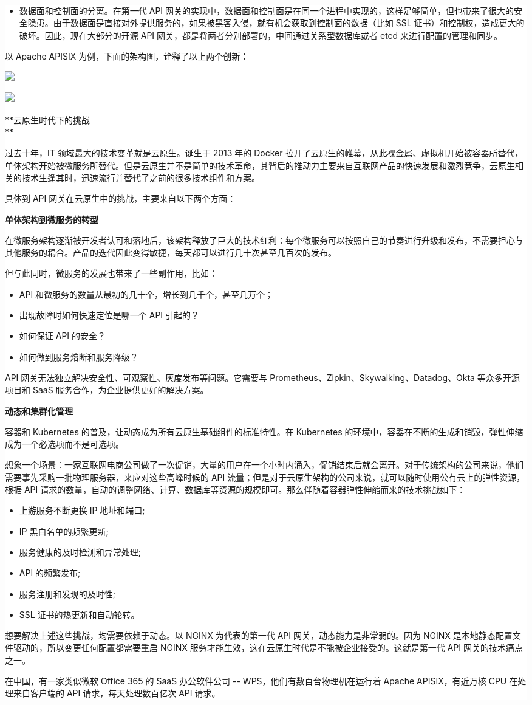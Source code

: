 *   数据面和控制面的分离。在第一代 API 网关的实现中，数据面和控制面是在同一个进程中实现的，这样足够简单，但也带来了很大的安全隐患。由于数据面是直接对外提供服务的，如果被黑客入侵，就有机会获取到控制面的数据（比如 SSL 证书）和控制权，造成更大的破坏。因此，现在大部分的开源 API 网关，都是将两者分别部署的，中间通过关系型数据库或者 etcd 来进行配置的管理和同步。
    

以 Apache APISIX 为例，下面的架构图，诠释了以上两个创新：

![](https://mmbiz.qpic.cn/mmbiz_png/Pn4Sm0RsAuj4QHxVgslkic9t9euibZSlbyU1MJ3zvDOQDgATNZzM7A0M0iaDN04NMW9cAlB6saY4YKzEOiamzWjW3w/640?wx_fmt=png)

![](https://mmbiz.qpic.cn/mmbiz_png/VeJKXItpwPWf7XS3tqT5j3m4RicVvkJia4JxlFASkab3MUTtghhicJhaHhcJor04HtIFOZBVPvucx14Q4FaU24VTA/640?wx_fmt=png)

**云原生时代下的挑战  
**

过去十年，IT 领域最大的技术变革就是云原生。诞生于 2013 年的 Docker 拉开了云原生的帷幕，从此裸金属、虚拟机开始被容器所替代，单体架构开始被微服务所替代。但是云原生并不是简单的技术革命，其背后的推动力主要来自互联网产品的快速发展和激烈竞争，云原生相关的技术生逢其时，迅速流行并替代了之前的很多技术组件和方案。

具体到 API 网关在云原生中的挑战，主要来自以下两个方面：

**单体架构到微服务的转型**

在微服务架构逐渐被开发者认可和落地后，该架构释放了巨大的技术红利：每个微服务可以按照自己的节奏进行升级和发布，不需要担心与其他服务的耦合。产品的迭代因此变得敏捷，每天都可以进行几十次甚至几百次的发布。

但与此同时，微服务的发展也带来了一些副作用，比如：

*   API 和微服务的数量从最初的几十个，增长到几千个，甚至几万个；
    

*   出现故障时如何快速定位是哪一个 API 引起的？
    

*   如何保证 API 的安全？
    

*   如何做到服务熔断和服务降级？
    

API 网关无法独立解决安全性、可观察性、灰度发布等问题。它需要与 Prometheus、Zipkin、Skywalking、Datadog、Okta 等众多开源项目和 SaaS 服务合作，为企业提供更好的解决方案。

**动态和集群化管理**

容器和 Kubernetes 的普及，让动态成为所有云原生基础组件的标准特性。在 Kubernetes 的环境中，容器在不断的生成和销毁，弹性伸缩成为一个必选项而不是可选项。

想象一个场景：一家互联网电商公司做了一次促销，大量的用户在一个小时内涌入，促销结束后就会离开。对于传统架构的公司来说，他们需要事先采购一批物理服务器，来应对这些高峰时候的 API 流量；但是对于云原生架构的公司来说，就可以随时使用公有云上的弹性资源，根据 API 请求的数量，自动的调整网络、计算、数据库等资源的规模即可。那么伴随着容器弹性伸缩而来的技术挑战如下：

*   上游服务不断更换 IP 地址和端口;
    
*   IP 黑白名单的频繁更新;
    
*   服务健康的及时检测和异常处理;
    
*   API 的频繁发布;
    
*   服务注册和发现的及时性;
    
*   SSL 证书的热更新和自动轮转。
    

想要解决上述这些挑战，均需要依赖于动态。以 NGINX 为代表的第一代 API 网关，动态能力是非常弱的。因为 NGINX 是本地静态配置文件驱动的，所以变更任何配置都需要重启 NGINX 服务才能生效，这在云原生时代是不能被企业接受的。这就是第一代 API 网关的技术痛点之一。

在中国，有一家类似微软 Office 365 的 SaaS 办公软件公司 -- WPS，他们有数百台物理机在运行着 Apache APISIX，有近万核 CPU 在处理来自客户端的 API 请求，每天处理数百亿次 API 请求。

